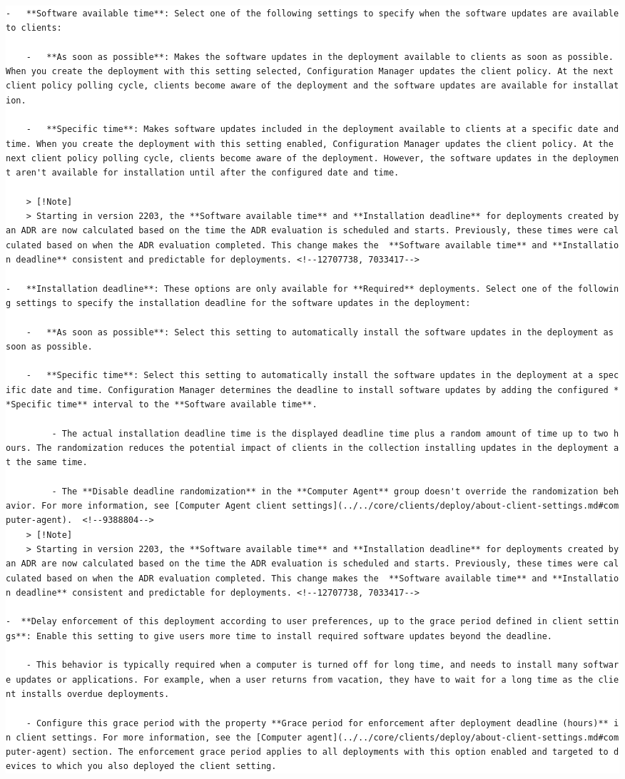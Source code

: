     -   **Software available time**: Select one of the following settings to specify when the software updates are available to clients:  

        -   **As soon as possible**: Makes the software updates in the deployment available to clients as soon as possible. When you create the deployment with this setting selected, Configuration Manager updates the client policy. At the next client policy polling cycle, clients become aware of the deployment and the software updates are available for installation.  

        -   **Specific time**: Makes software updates included in the deployment available to clients at a specific date and time. When you create the deployment with this setting enabled, Configuration Manager updates the client policy. At the next client policy polling cycle, clients become aware of the deployment. However, the software updates in the deployment aren't available for installation until after the configured date and time.  
        
        > [!Note]
        > Starting in version 2203, the **Software available time** and **Installation deadline** for deployments created by an ADR are now calculated based on the time the ADR evaluation is scheduled and starts. Previously, these times were calculated based on when the ADR evaluation completed. This change makes the  **Software available time** and **Installation deadline** consistent and predictable for deployments. <!--12707738, 7033417-->

    -   **Installation deadline**: These options are only available for **Required** deployments. Select one of the following settings to specify the installation deadline for the software updates in the deployment:  

        -   **As soon as possible**: Select this setting to automatically install the software updates in the deployment as soon as possible.  

        -   **Specific time**: Select this setting to automatically install the software updates in the deployment at a specific date and time. Configuration Manager determines the deadline to install software updates by adding the configured **Specific time** interval to the **Software available time**.  

             - The actual installation deadline time is the displayed deadline time plus a random amount of time up to two hours. The randomization reduces the potential impact of clients in the collection installing updates in the deployment at the same time.  

             - The **Disable deadline randomization** in the **Computer Agent** group doesn't override the randomization behavior. For more information, see [Computer Agent client settings](../../core/clients/deploy/about-client-settings.md#computer-agent).  <!--9388804-->
        > [!Note]
        > Starting in version 2203, the **Software available time** and **Installation deadline** for deployments created by an ADR are now calculated based on the time the ADR evaluation is scheduled and starts. Previously, these times were calculated based on when the ADR evaluation completed. This change makes the  **Software available time** and **Installation deadline** consistent and predictable for deployments. <!--12707738, 7033417-->

    -  **Delay enforcement of this deployment according to user preferences, up to the grace period defined in client settings**: Enable this setting to give users more time to install required software updates beyond the deadline.  

        - This behavior is typically required when a computer is turned off for long time, and needs to install many software updates or applications. For example, when a user returns from vacation, they have to wait for a long time as the client installs overdue deployments.  

        - Configure this grace period with the property **Grace period for enforcement after deployment deadline (hours)** in client settings. For more information, see the [Computer agent](../../core/clients/deploy/about-client-settings.md#computer-agent) section. The enforcement grace period applies to all deployments with this option enabled and targeted to devices to which you also deployed the client setting.  
